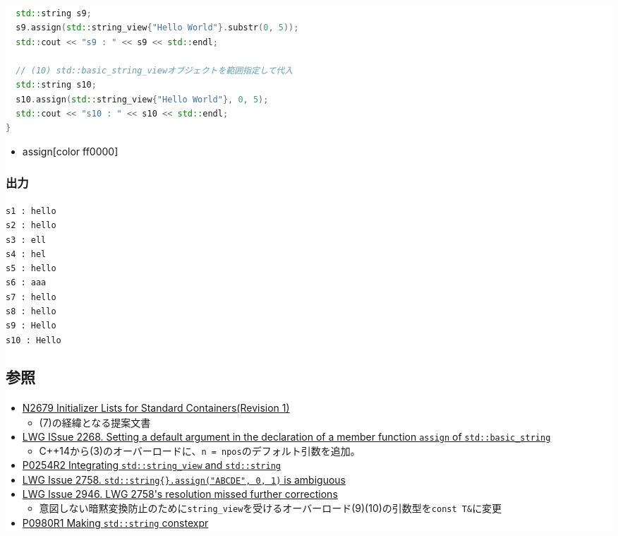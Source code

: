 ```cpp example
  std::string s9;
  s9.assign(std::string_view{"Hello World"}.substr(0, 5));
  std::cout << "s9 : " << s9 << std::endl;

  // (10) std::basic_string_viewオブジェクトを範囲指定して代入
  std::string s10;
  s10.assign(std::string_view{"Hello World"}, 0, 5);
  std::cout << "s10 : " << s10 << std::endl;
}
```
* assign[color ff0000]

### 出力
```
s1 : hello
s2 : hello
s3 : ell
s4 : hel
s5 : hello
s6 : aaa
s7 : hello
s8 : hello
s9 : Hello
s10 : Hello
```

## 参照
- [N2679 Initializer Lists for Standard Containers(Revision 1)](http://www.open-std.org/jtc1/sc22/wg21/docs/papers/2008/n2679.pdf)
    - (7)の経緯となる提案文書
- [LWG ISsue 2268. Setting a default argument in the declaration of a member function `assign` of `std::basic_string`](http://www.open-std.org/jtc1/sc22/wg21/docs/lwg-defects.html#2268)
    - C++14から(3)のオーバーロードに、`n = npos`のデフォルト引数を追加。
- [P0254R2 Integrating `std::string_view` and `std::string`](http://www.open-std.org/jtc1/sc22/wg21/docs/papers/2016/p0254r2.pdf)
- [LWG Issue 2758. `std::string{}.assign("ABCDE", 0, 1)` is ambiguous](https://wg21.cmeerw.net/lwg/issue2758)
- [LWG Issue 2946. LWG 2758's resolution missed further corrections](https://wg21.cmeerw.net/lwg/issue2946)
    - 意図しない暗黙変換防止のために`string_view`を受けるオーバーロード(9)(10)の引数型を`const T&`に変更
- [P0980R1 Making `std::string` constexpr](https://www.open-std.org/jtc1/sc22/wg21/docs/papers/2019/p0980r1.pdf)
